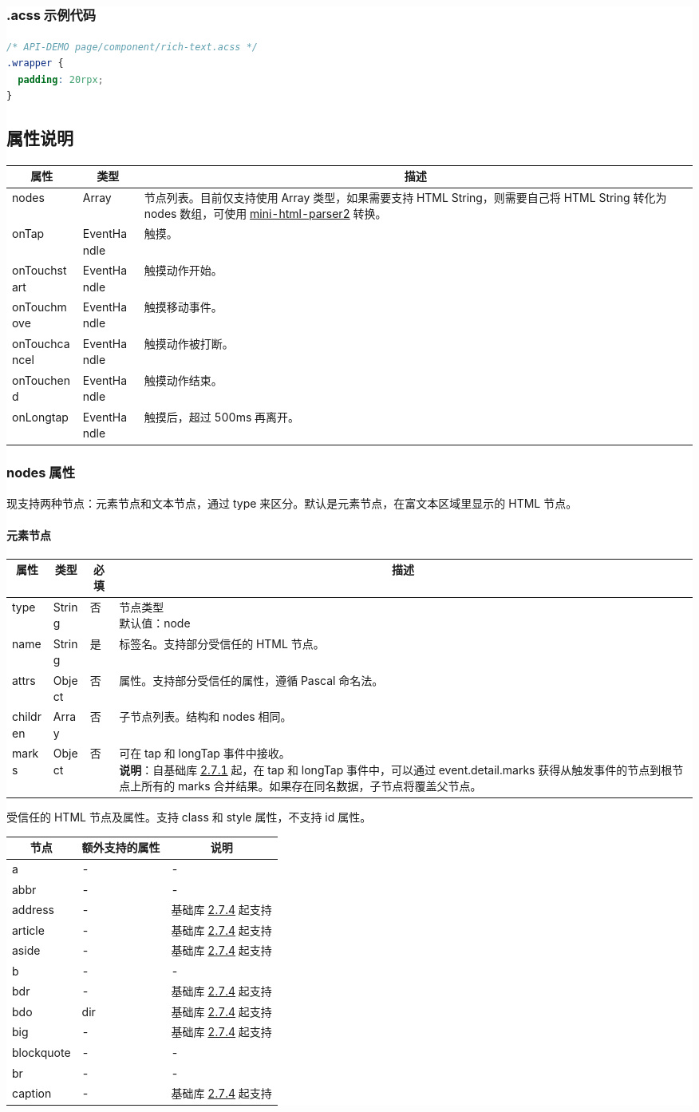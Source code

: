 ### .acss 示例代码
```css
/* API-DEMO page/component/rich-text.acss */
.wrapper {
  padding: 20rpx;
}
```

## 属性说明
| **属性** | **类型** | **描述** |
| --- | --- | --- |
| nodes | Array | 节点列表。目前仅支持使用 Array 类型，如果需要支持 HTML String，则需要自己将 HTML String 转化为 nodes 数组，可使用 [mini-html-parser2](https://github.com/ant-mini-program/mini-html-parser) 转换。|
| onTap | EventHandle | 触摸。 | 
| onTouchstart | EventHandle | 触摸动作开始。 | 
| onTouchmove | EventHandle | 触摸移动事件。| 
| onTouchcancel | EventHandle | 触摸动作被打断。 | 
| onTouchend | EventHandle | 触摸动作结束。 | 
| onLongtap | EventHandle | 触摸后，超过 500ms 再离开。 | 

### nodes 属性
现支持两种节点：元素节点和文本节点，通过 type 来区分。默认是元素节点，在富文本区域里显示的 HTML 节点。<br />

#### 元素节点
| **属性** | **类型** | **必填** | **描述** |
| --- | --- | --- | --- |
| type | String | 否 | 节点类型<br />默认值：node |
| name | String | 是 | 标签名。支持部分受信任的 HTML 节点。 |
| attrs | Object | 否 | 属性。支持部分受信任的属性，遵循 Pascal 命名法。 |
| children | Array | 否 | 子节点列表。结构和 nodes 相同。 |
| marks | Object | 否 | 可在 tap 和 longTap 事件中接收。<br /> **说明**：自基础库 [2.7.1](https://opendocs.alipay.com/mini/framework/lib-upgrade-v2) 起，在 tap 和 longTap 事件中，可以通过 event.detail.marks 获得从触发事件的节点到根节点上所有的 marks 合并结果。如果存在同名数据，子节点将覆盖父节点。<br /> |

受信任的 HTML 节点及属性。支持 class 和 style 属性，不支持 id 属性。

| **节点** | **额外支持的属性** | **说明** |
| --- | --- | --- |
| a | - | - |
| abbr | - | - |
| address | - | 基础库 [2.7.4](https://opendocs.alipay.com/mini/framework/lib-upgrade-v2) 起支持 |
| article | - | 基础库 [2.7.4](https://opendocs.alipay.com/mini/framework/lib-upgrade-v2) 起支持 |
| aside | - | 基础库 [2.7.4](https://opendocs.alipay.com/mini/framework/lib-upgrade-v2) 起支持 |
| b | - | - |
| bdr | - | 基础库 [2.7.4](https://opendocs.alipay.com/mini/framework/lib-upgrade-v2) 起支持 |
| bdo | dir | 基础库 [2.7.4](https://opendocs.alipay.com/mini/framework/lib-upgrade-v2) 起支持 |
| big | - | 基础库 [2.7.4](https://opendocs.alipay.com/mini/framework/lib-upgrade-v2) 起支持 |
| blockquote | - | - |
| br | - | - |
| caption | - | 基础库 [2.7.4](https://opendocs.alipay.com/mini/framework/lib-upgrade-v2) 起支持 |